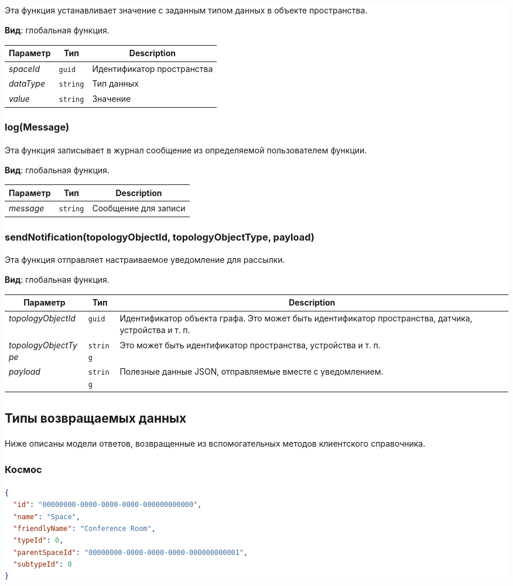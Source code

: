 Эта функция устанавливает значение с заданным типом данных в объекте пространства.

**Вид**: глобальная функция.

| Параметр  | Тип                | Description  |
| ------ | ------------------- | ------------ |
| *spaceId* | `guid` | Идентификатор пространства |
| *dataType* | `string` | Тип данных |
| *value* | `string` | Значение |

### <a name="logmessage"></a>log(Message)

Эта функция записывает в журнал сообщение из определяемой пользователем функции.

**Вид**: глобальная функция.

| Параметр  | Тип                | Description  |
| ------ | ------------------- | ------------ |
| *message* | `string` | Сообщение для записи |

### <a name="sendnotificationtopologyobjectid-topologyobjecttype-payload"></a>sendNotification(topologyObjectId, topologyObjectType, payload)

Эта функция отправляет настраиваемое уведомление для рассылки.

**Вид**: глобальная функция.

| Параметр  | Тип                | Description  |
| ------ | ------------------- | ------------ |
| *topologyObjectId*  | `guid` | Идентификатор объекта графа. Это может быть идентификатор пространства, датчика, устройства и т. п.|
| *topologyObjectType*  | `string` | Это может быть идентификатор пространства, устройства и т. п.|
| *payload*  | `string` | Полезные данные JSON, отправляемые вместе с уведомлением. |

## <a name="return-types"></a>Типы возвращаемых данных

Ниже описаны модели ответов, возвращенные из вспомогательных методов клиентского справочника.

### <a name="space"></a>Космос

```JSON
{
  "id": "00000000-0000-0000-0000-000000000000",
  "name": "Space",
  "friendlyName": "Conference Room",
  "typeId": 0,
  "parentSpaceId": "00000000-0000-0000-0000-000000000001",
  "subtypeId": 0
}
```

